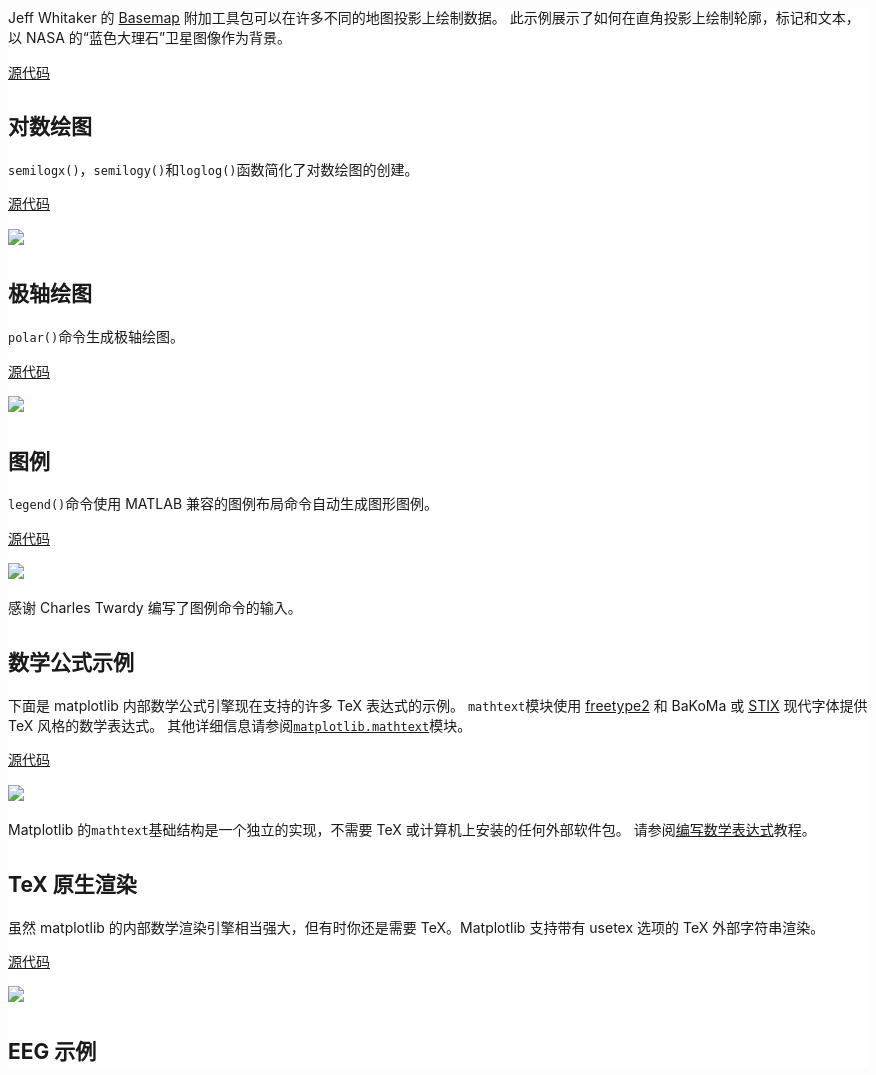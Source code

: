 Jeff Whitaker 的 [Basemap](http://matplotlib.org/mpl_toolkits/index.html#toolkit-basemap) 附加工具包可以在许多不同的地图投影上绘制数据。 此示例展示了如何在直角投影上绘制轮廓，标记和文本，以 NASA 的“蓝色大理石”卫星图像作为背景。

[源代码](http://matplotlib.org/pyplots/plotmap.py)

## 对数绘图

`semilogx()`，`semilogy()`和`loglog()`函数简化了对数绘图的创建。 

[源代码](http://matplotlib.org/mpl_examples/pylab_examples/log_demo.py)

![](http://matplotlib.org/_images/log_demo2.png)

## 极轴绘图

`polar()`命令生成极轴绘图。

[源代码](http://matplotlib.org/mpl_examples/pylab_examples/polar_demo.py)

![](http://matplotlib.org/_images/polar_demo1.png)

## 图例

`legend()`命令使用 MATLAB 兼容的图例布局命令自动生成图形图例。

[源代码](http://matplotlib.org/mpl_examples/api/legend_demo.py)

![](http://matplotlib.org/_images/legend_demo6.png)

感谢 Charles Twardy 编写了图例命令的输入。

## 数学公式示例

下面是 matplotlib 内部数学公式引擎现在支持的许多 TeX 表达式的示例。 `mathtext`模块使用 [freetype2](http://www.freetype.org/) 和 BaKoMa 或 [STIX](http://www.stixfonts.org/) 现代字体提供 TeX 风格的数学表达式。 其他详细信息请参阅[`matplotlib.mathtext`](http://matplotlib.org/api/mathtext_api.html#module-matplotlib.mathtext)模块。

[源代码](http://matplotlib.org/mpl_examples/pylab_examples/mathtext_examples.py)

![](http://matplotlib.org/_images/mathtext_examples_01_001.png)

Matplotlib 的`mathtext`基础结构是一个独立的实现，不需要 TeX 或计算机上安装的任何外部软件包。 请参阅[编写数学表达式](http://matplotlib.org/users/mathtext.html#mathtext-tutorial)教程。

## TeX 原生渲染

虽然 matplotlib 的内部数学渲染引擎相当强大，但有时你还是需要 TeX。Matplotlib 支持带有 usetex 选项的 TeX 外部字符串渲染。

[源代码](http://matplotlib.org/pyplots/tex_demo.py)

![](http://matplotlib.org/_images/tex_demo1.png)

## EEG 示例
